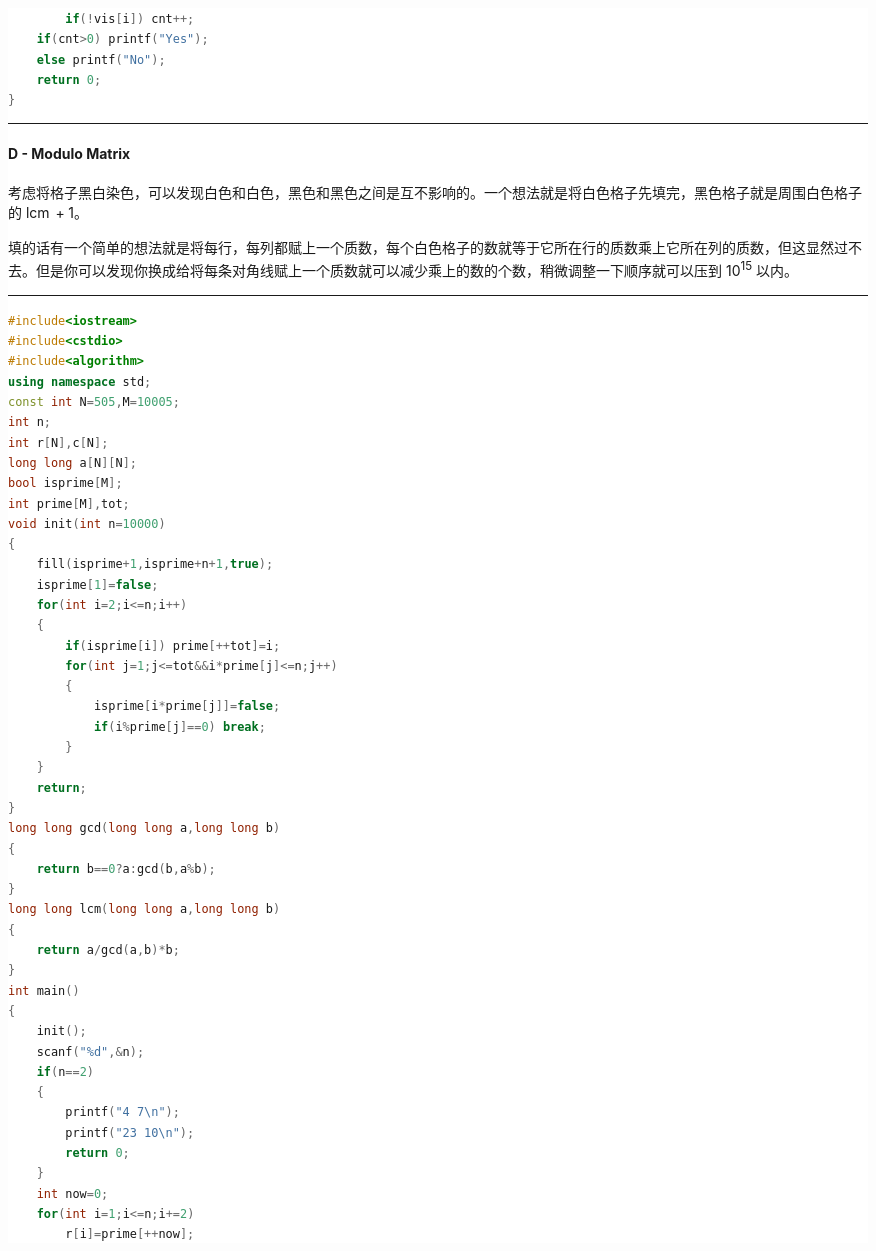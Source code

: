 ```cpp
		if(!vis[i]) cnt++;
	if(cnt>0) printf("Yes");
	else printf("No");
	return 0;
}
```

---

#### D - Modulo Matrix

考虑将格子黑白染色，可以发现白色和白色，黑色和黑色之间是互不影响的。一个想法就是将白色格子先填完，黑色格子就是周围白色格子的 $\operatorname{lcm} +1$。

填的话有一个简单的想法就是将每行，每列都赋上一个质数，每个白色格子的数就等于它所在行的质数乘上它所在列的质数，但这显然过不去。但是你可以发现你换成给将每条对角线赋上一个质数就可以减少乘上的数的个数，稍微调整一下顺序就可以压到 $10^{15}$ 以内。

---

```cpp
#include<iostream>
#include<cstdio>
#include<algorithm>
using namespace std;
const int N=505,M=10005;
int n;
int r[N],c[N];
long long a[N][N];
bool isprime[M];
int prime[M],tot;
void init(int n=10000)
{
	fill(isprime+1,isprime+n+1,true);
	isprime[1]=false;
	for(int i=2;i<=n;i++)
	{
		if(isprime[i]) prime[++tot]=i;
		for(int j=1;j<=tot&&i*prime[j]<=n;j++)
		{
			isprime[i*prime[j]]=false;
			if(i%prime[j]==0) break;
		}
	}
	return;
}
long long gcd(long long a,long long b)
{
	return b==0?a:gcd(b,a%b);
}
long long lcm(long long a,long long b)
{
	return a/gcd(a,b)*b;
}
int main()
{
	init();
	scanf("%d",&n);
	if(n==2)
	{
		printf("4 7\n");
		printf("23 10\n");
		return 0;
	}
	int now=0;
	for(int i=1;i<=n;i+=2)
		r[i]=prime[++now];
```